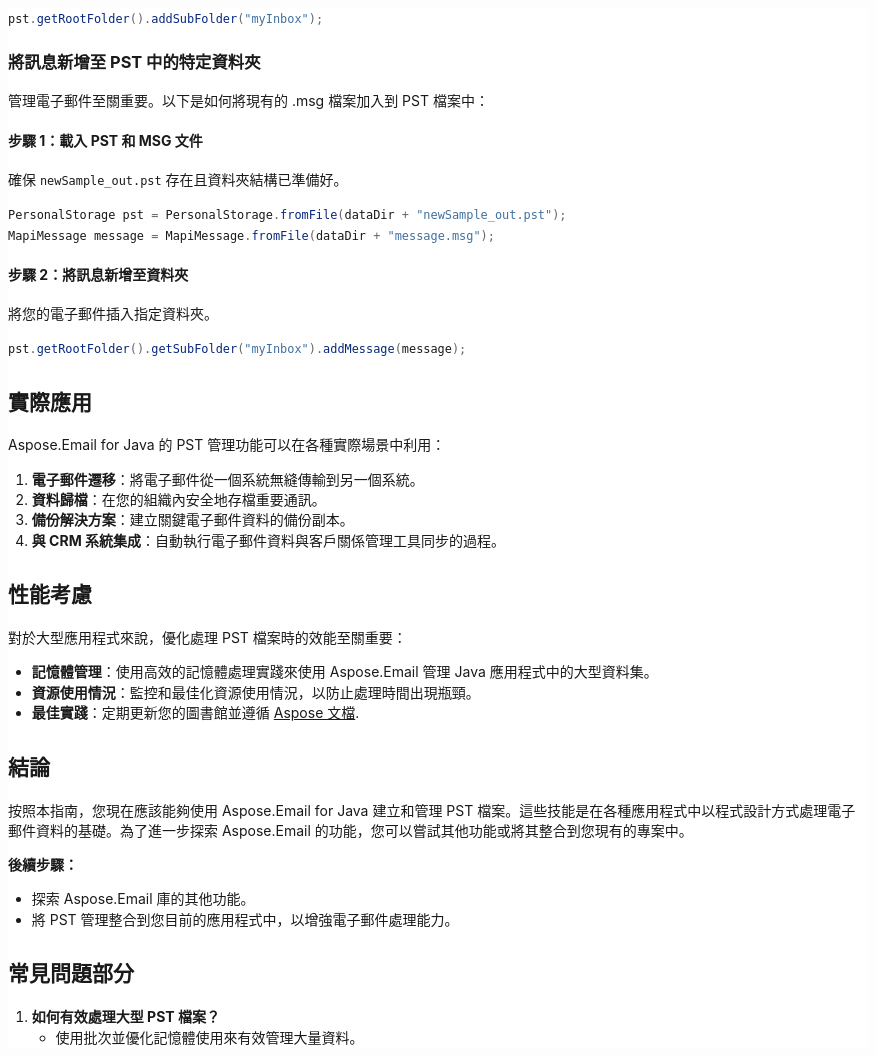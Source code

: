 ```java
pst.getRootFolder().addSubFolder("myInbox");
```

### 將訊息新增至 PST 中的特定資料夾

管理電子郵件至關重要。以下是如何將現有的 .msg 檔案加入到 PST 檔案中：

#### 步驟 1：載入 PST 和 MSG 文件
確保 `newSample_out.pst` 存在且資料夾結構已準備好。

```java
PersonalStorage pst = PersonalStorage.fromFile(dataDir + "newSample_out.pst");
MapiMessage message = MapiMessage.fromFile(dataDir + "message.msg");
```

#### 步驟 2：將訊息新增至資料夾
將您的電子郵件插入指定資料夾。

```java
pst.getRootFolder().getSubFolder("myInbox").addMessage(message);
```

## 實際應用

Aspose.Email for Java 的 PST 管理功能可以在各種實際場景中利用：

1. **電子郵件遷移**：將電子郵件從一個系統無縫傳輸到另一個系統。
2. **資料歸檔**：在您的組織內安全地存檔重要通訊。
3. **備份解決方案**：建立關鍵電子郵件資料的備份副本。
4. **與 CRM 系統集成**：自動執行電子郵件資料與客戶關係管理工具同步的過程。

## 性能考慮

對於大型應用程式來說，優化處理 PST 檔案時的效能至關重要：

- **記憶體管理**：使用高效的記憶體處理實踐來使用 Aspose.Email 管理 Java 應用程式中的大型資料集。
- **資源使用情況**：監控和最佳化資源使用情況，以防止處理時間出現瓶頸。
- **最佳實踐**：定期更新您的圖書館並遵循 [Aspose 文檔](https://reference。aspose.com/email/java/).

## 結論

按照本指南，您現在應該能夠使用 Aspose.Email for Java 建立和管理 PST 檔案。這些技能是在各種應用程式中以程式設計方式處理電子郵件資料的基礎。為了進一步探索 Aspose.Email 的功能，您可以嘗試其他功能或將其整合到您現有的專案中。

**後續步驟：**
- 探索 Aspose.Email 庫的其他功能。
- 將 PST 管理整合到您目前的應用程式中，以增強電子郵件處理能力。

## 常見問題部分

1. **如何有效處理大型 PST 檔案？**
   - 使用批次並優化記憶體使用來有效管理大量資料。
